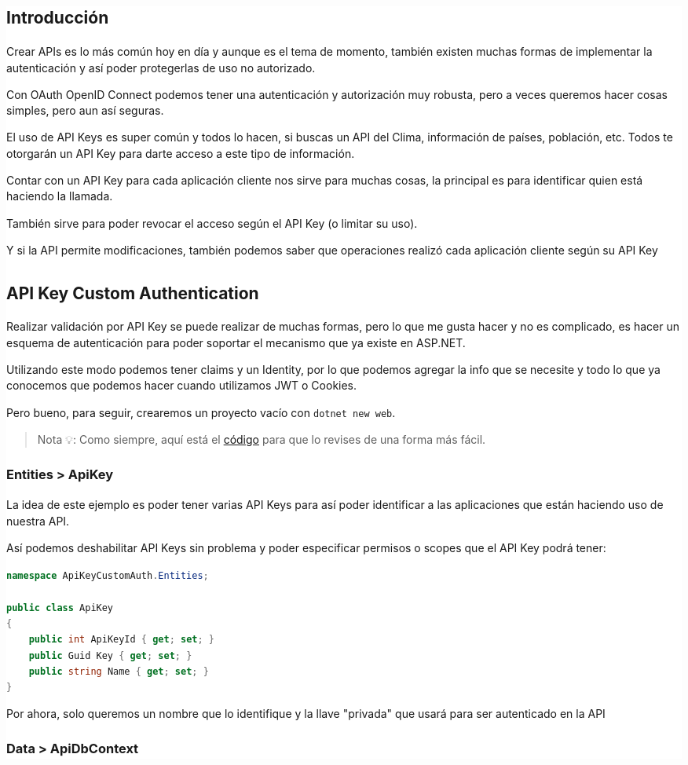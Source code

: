 ## Introducción

Crear APIs es lo más común hoy en día y aunque es el tema de momento, también existen muchas formas de implementar la autenticación y así poder protegerlas de uso no autorizado. 

Con OAuth OpenID Connect podemos tener una autenticación y autorización muy robusta, pero a veces queremos hacer cosas simples, pero aun así seguras.

El uso de API Keys es super común y todos lo hacen, si buscas un API del Clima, información de países, población, etc. Todos te otorgarán un API Key para darte acceso a este tipo de información.

Contar con un API Key para cada aplicación cliente nos sirve para muchas cosas, la principal es para identificar quien está haciendo la llamada.

También sirve para poder revocar el acceso según el API Key (o limitar su uso).

Y si la API permite modificaciones, también podemos saber que operaciones realizó cada aplicación cliente según su API Key

## API Key Custom Authentication

Realizar validación por API Key se puede realizar de muchas formas, pero lo que me gusta hacer y no es complicado, es hacer un esquema de autenticación para poder soportar el mecanismo que ya existe en ASP.NET.

Utilizando este modo podemos tener claims y un Identity, por lo que podemos agregar la info que se necesite y todo lo que ya conocemos que podemos hacer cuando utilizamos JWT o Cookies.

Pero bueno, para seguir, crearemos un proyecto vacío con `dotnet new web`.

> Nota 💡: Como siempre, aquí está el [código](https://github.com/isaacOjeda/DevToPosts/tree/main/ApiKeyCustomAuth) para que lo revises de una forma más fácil.

### Entities > ApiKey

La idea de este ejemplo es poder tener varias API Keys para así poder identificar a las aplicaciones que están haciendo uso de nuestra API.

Así podemos deshabilitar API Keys sin problema y poder especificar permisos o scopes que el API Key podrá tener:

```csharp
namespace ApiKeyCustomAuth.Entities;
  
public class ApiKey
{
    public int ApiKeyId { get; set; }
    public Guid Key { get; set; }
    public string Name { get; set; }
}
```

Por ahora, solo queremos un nombre que lo identifique y la llave "privada" que usará para ser autenticado en la API

### Data > ApiDbContext
